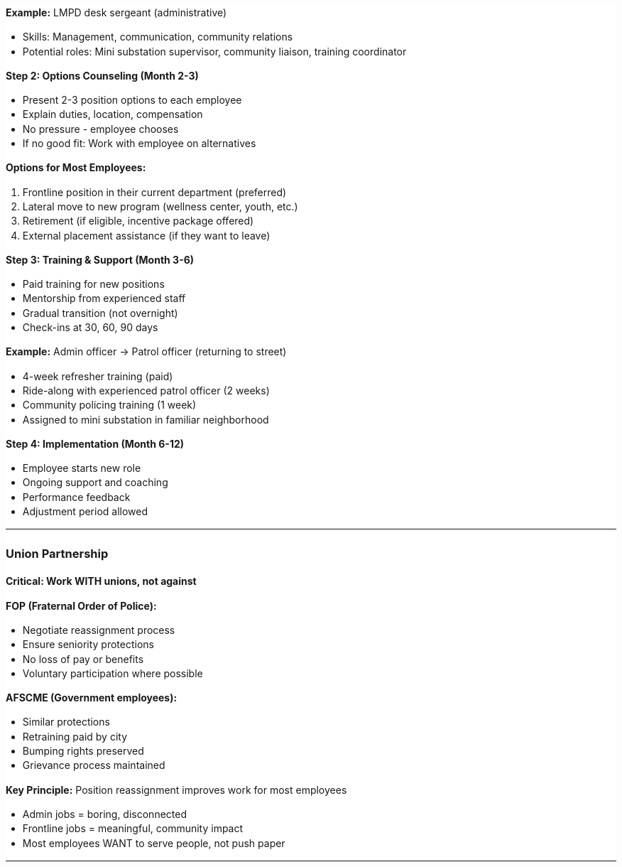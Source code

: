 **Example:** LMPD desk sergeant (administrative)
- Skills: Management, communication, community relations
- Potential roles: Mini substation supervisor, community liaison, training coordinator

**Step 2: Options Counseling (Month 2-3)**
- Present 2-3 position options to each employee
- Explain duties, location, compensation
- No pressure - employee chooses
- If no good fit: Work with employee on alternatives

**Options for Most Employees:**
1. Frontline position in their current department (preferred)
2. Lateral move to new program (wellness center, youth, etc.)
3. Retirement (if eligible, incentive package offered)
4. External placement assistance (if they want to leave)

**Step 3: Training & Support (Month 3-6)**
- Paid training for new positions
- Mentorship from experienced staff
- Gradual transition (not overnight)
- Check-ins at 30, 60, 90 days

**Example:** Admin officer → Patrol officer (returning to street)
- 4-week refresher training (paid)
- Ride-along with experienced patrol officer (2 weeks)
- Community policing training (1 week)
- Assigned to mini substation in familiar neighborhood

**Step 4: Implementation (Month 6-12)**
- Employee starts new role
- Ongoing support and coaching
- Performance feedback
- Adjustment period allowed

---

### Union Partnership

**Critical: Work WITH unions, not against**

**FOP (Fraternal Order of Police):**
- Negotiate reassignment process
- Ensure seniority protections
- No loss of pay or benefits
- Voluntary participation where possible

**AFSCME (Government employees):**
- Similar protections
- Retraining paid by city
- Bumping rights preserved
- Grievance process maintained

**Key Principle:** Position reassignment improves work for most employees
- Admin jobs = boring, disconnected
- Frontline jobs = meaningful, community impact
- Most employees WANT to serve people, not push paper

---